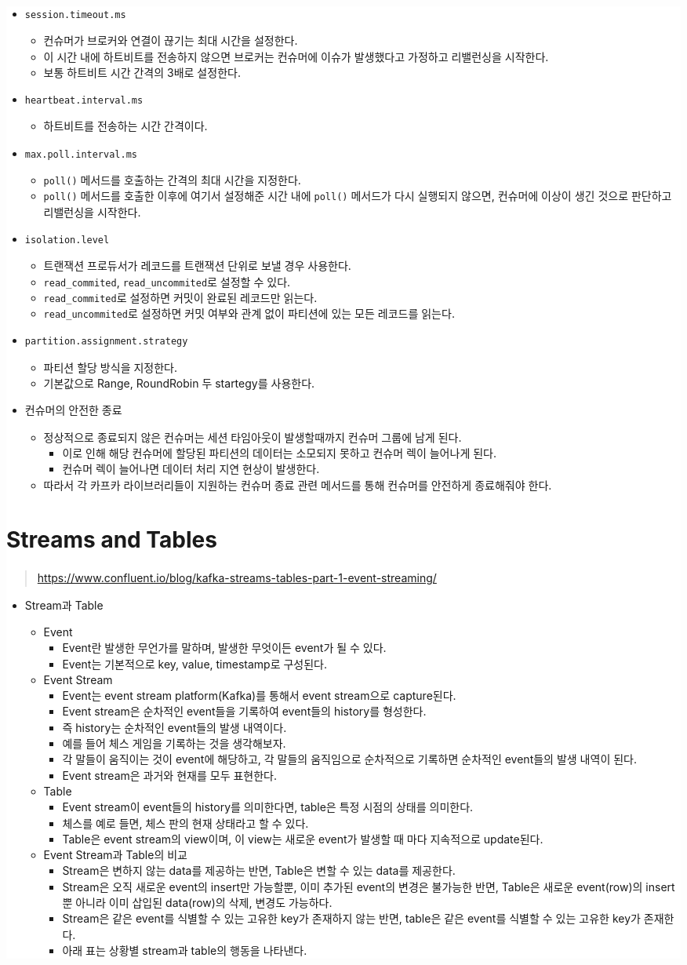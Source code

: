   - `session.timeout.ms`
    - 컨슈머가 브로커와 연결이 끊기는 최대 시간을 설정한다.
    - 이 시간 내에 하트비트를 전송하지 않으면 브로커는 컨슈머에 이슈가 발생했다고 가정하고 리밸런싱을 시작한다.
    - 보통 하트비트 시간 간격의 3배로 설정한다.
  - `heartbeat.interval.ms`
    - 하트비트를 전송하는 시간 간격이다.
  - `max.poll.interval.ms`
    - `poll()` 메서드를 호출하는 간격의 최대 시간을 지정한다.
    - `poll()` 메서드를 호출한 이후에 여기서 설정해준 시간 내에 `poll()` 메서드가 다시 실행되지 않으면, 컨슈머에 이상이 생긴 것으로 판단하고 리밸런싱을 시작한다.
  - `isolation.level`
    - 트랜잭션 프로듀서가 레코드를 트랜잭션 단위로 보낼 경우 사용한다.
    - `read_commited`, `read_uncommited`로 설정할 수 있다.
    - `read_commited`로 설정하면 커밋이 완료된 레코드만 읽는다.
    - `read_uncommited`로 설정하면 커밋 여부와 관계 없이 파티션에 있는 모든 레코드를 읽는다.
  - `partition.assignment.strategy`
    - 파티션 할당 방식을 지정한다.
    - 기본값으로 Range, RoundRobin 두 startegy를 사용한다.



- 컨슈머의 안전한 종료
  - 정상적으로 종료되지 않은 컨슈머는 세션 타임아웃이 발생할때까지 컨슈머 그룹에 남게 된다.
    - 이로 인해 해당 컨슈머에 할당된 파티션의 데이터는 소모되지 못하고 컨슈머 렉이 늘어나게 된다.
    - 컨슈머 렉이 늘어나면 데이터 처리 지연 현상이 발생한다.
  - 따라서 각 카프카 라이브러리들이 지원하는 컨슈머 종료 관련 메서드를 통해 컨슈머를 안전하게 종료해줘야 한다.





# Streams and Tables

> https://www.confluent.io/blog/kafka-streams-tables-part-1-event-streaming/

- Stream과 Table

  - Event
    - Event란 발생한 무언가를 말하며, 발생한 무엇이든 event가 될 수 있다.
    - Event는 기본적으로 key, value, timestamp로 구성된다.
  - Event Stream
    - Event는 event stream platform(Kafka)를 통해서 event stream으로 capture된다.
    - Event stream은 순차적인 event들을 기록하여 event들의 history를 형성한다.
    - 즉 history는 순차적인 event들의 발생 내역이다.
    - 예를 들어 체스 게임을 기록하는 것을 생각해보자.
    - 각 말들이 움직이는 것이 event에 해당하고, 각 말들의 움직임으로 순차적으로 기록하면 순차적인 event들의 발생 내역이 된다.
    - Event stream은 과거와 현재를 모두 표현한다.
  - Table
    - Event stream이 event들의 history를 의미한다면, table은 특정 시점의 상태를 의미한다.
    - 체스를 예로 들면, 체스 판의 현재 상태라고 할 수 있다.
    - Table은 event stream의 view이며, 이 view는 새로운 event가 발생할 때 마다 지속적으로 update된다.
  - Event Stream과 Table의 비교
    - Stream은 변하지 않는 data를 제공하는 반면, Table은 변할 수 있는 data를 제공한다.
    - Stream은 오직 새로운 event의 insert만 가능할뿐, 이미 추가된 event의 변경은 불가능한 반면, Table은 새로운 event(row)의 insert뿐 아니라 이미 삽입된 data(row)의 삭제, 변경도 가능하다.
    - Stream은 같은 event를 식별할 수 있는 고유한 key가 존재하지 않는 반면, table은 같은 event를 식별할 수 있는 고유한 key가 존재한다.
    - 아래 표는 상황별 stream과 table의 행동을 나타낸다.
